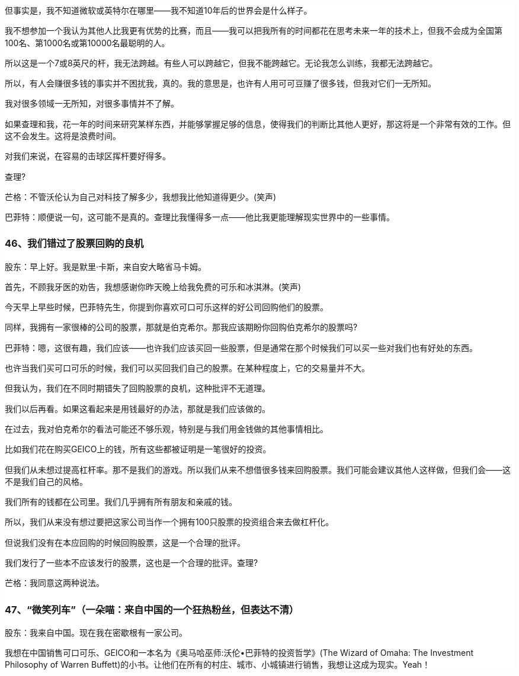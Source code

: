 但事实是，我不知道微软或英特尔在哪里——我不知道10年后的世界会是什么样子。

我不想参加一个我认为其他人比我更有优势的比赛，而且——我可以把我所有的时间都花在思考未来一年的技术上，但我不会成为全国第100名、第1000名或第10000名最聪明的人。

所以这是一个7或8英尺的杆，我无法跨越。有些人可以跨越它，但我不能跨越它。无论我怎么训练，我都无法跨越它。

所以，有人会赚很多钱的事实并不困扰我，真的。我的意思是，也许有人用可可豆赚了很多钱，但我对它们一无所知。

我对很多领域一无所知，对很多事情并不了解。

如果查理和我，花一年的时间来研究某样东西，并能够掌握足够的信息，使得我们的判断比其他人更好，那这将是一个非常有效的工作。但这不会发生。这将是浪费时间。

对我们来说，在容易的击球区挥杆要好得多。

查理?

芒格：不管沃伦认为自己对科技了解多少，我想我比他知道得更少。(笑声)

巴菲特：顺便说一句，这可能不是真的。查理比我懂得多一点——他比我更能理解现实世界中的一些事情。



### 46、我们错过了股票回购的良机

股东：早上好。我是默里·卡斯，来自安大略省马卡姆。

首先，不顾我牙医的劝告，我想感谢你昨天晚上给我免费的可乐和冰淇淋。(笑声)

今天早上早些时候，巴菲特先生，你提到你喜欢可口可乐这样的好公司回购他们的股票。

同样，我拥有一家很棒的公司的股票，那就是伯克希尔。那我应该期盼你回购伯克希尔的股票吗?

巴菲特：嗯，这很有趣，我们应该——也许我们应该买回一些股票，但是通常在那个时候我们可以买一些对我们也有好处的东西。

也许当我们买可口可乐的时候，我们可以买回我们自己的股票。在某种程度上，它的交易量并不大。

但我认为，我们在不同时期错失了回购股票的良机，这种批评不无道理。

我们以后再看。如果这看起来是用钱最好的办法，那就是我们应该做的。

在过去，我对伯克希尔的看法可能还不够乐观，特别是与我们用金钱做的其他事情相比。

比如我们花在购买GEICO上的钱，所有这些都被证明是一笔很好的投资。

但我们从未想过提高杠杆率。那不是我们的游戏。所以我们从来不想借很多钱来回购股票。我们可能会建议其他人这样做，但我们会——这不是我们自己的风格。

我们所有的钱都在公司里。我们几乎拥有所有朋友和亲戚的钱。

所以，我们从来没有想过要把这家公司当作一个拥有100只股票的投资组合来去做杠杆化。

但说我们没有在本应回购的时候回购股票，这是一个合理的批评。

我们发行了一些本不应该发行的股票，这也是一个合理的批评。查理?

芒格：我同意这两种说法。



### 47、“微笑列车”（一朵喵：来自中国的一个狂热粉丝，但表达不清）

股东：我来自中国。现在我在密歇根有一家公司。

我想在中国销售可口可乐、GEICO和一本名为《奥马哈巫师:沃伦•巴菲特的投资哲学》(The Wizard of Omaha: The Investment Philosophy of Warren Buffett)的小书。让他们在所有的村庄、城市、小城镇进行销售，我想让这成为现实。Yeah！
